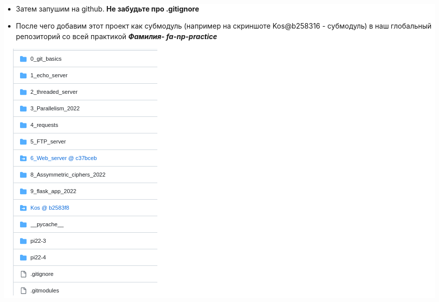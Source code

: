 - Затем запушим на github. **Не забудьте про .gitignore**

- После чего добавим этот проект как субмодуль (например на скриншоте Kos@b258316 - субмодуль) в наш глобальный репозиторий со всей практикой  ***Фамилия- fa-np-practice*** 

 ![](2024-03-07_10-46-01.png)